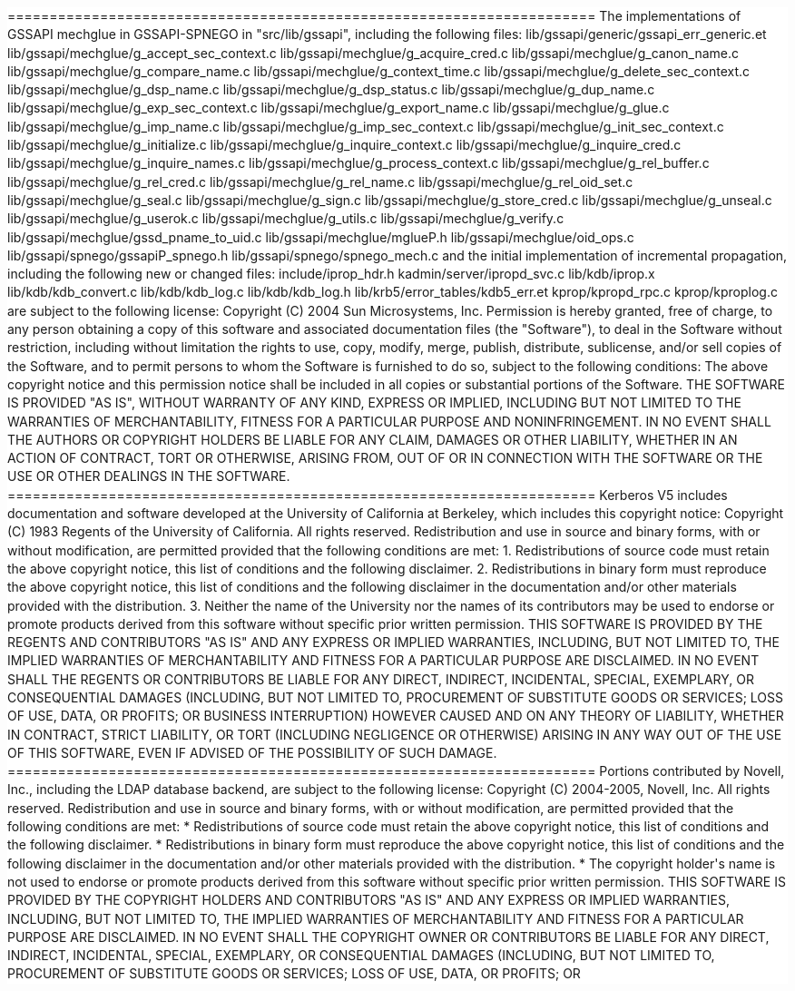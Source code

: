 ====================================================================== The implementations of GSSAPI mechglue in GSSAPI-SPNEGO in "src/lib/gssapi", including the following files: lib/gssapi/generic/gssapi_err_generic.et lib/gssapi/mechglue/g_accept_sec_context.c lib/gssapi/mechglue/g_acquire_cred.c lib/gssapi/mechglue/g_canon_name.c lib/gssapi/mechglue/g_compare_name.c lib/gssapi/mechglue/g_context_time.c lib/gssapi/mechglue/g_delete_sec_context.c lib/gssapi/mechglue/g_dsp_name.c lib/gssapi/mechglue/g_dsp_status.c lib/gssapi/mechglue/g_dup_name.c lib/gssapi/mechglue/g_exp_sec_context.c lib/gssapi/mechglue/g_export_name.c lib/gssapi/mechglue/g_glue.c lib/gssapi/mechglue/g_imp_name.c lib/gssapi/mechglue/g_imp_sec_context.c lib/gssapi/mechglue/g_init_sec_context.c lib/gssapi/mechglue/g_initialize.c lib/gssapi/mechglue/g_inquire_context.c lib/gssapi/mechglue/g_inquire_cred.c lib/gssapi/mechglue/g_inquire_names.c lib/gssapi/mechglue/g_process_context.c lib/gssapi/mechglue/g_rel_buffer.c lib/gssapi/mechglue/g_rel_cred.c lib/gssapi/mechglue/g_rel_name.c lib/gssapi/mechglue/g_rel_oid_set.c lib/gssapi/mechglue/g_seal.c lib/gssapi/mechglue/g_sign.c lib/gssapi/mechglue/g_store_cred.c lib/gssapi/mechglue/g_unseal.c lib/gssapi/mechglue/g_userok.c lib/gssapi/mechglue/g_utils.c lib/gssapi/mechglue/g_verify.c lib/gssapi/mechglue/gssd_pname_to_uid.c lib/gssapi/mechglue/mglueP.h lib/gssapi/mechglue/oid_ops.c lib/gssapi/spnego/gssapiP_spnego.h lib/gssapi/spnego/spnego_mech.c and the initial implementation of incremental propagation, including the following new or changed files: include/iprop_hdr.h kadmin/server/ipropd_svc.c lib/kdb/iprop.x lib/kdb/kdb_convert.c lib/kdb/kdb_log.c lib/kdb/kdb_log.h lib/krb5/error_tables/kdb5_err.et kprop/kpropd_rpc.c kprop/kproplog.c are subject to the following license: Copyright (C) 2004 Sun Microsystems, Inc. Permission is hereby granted, free of charge, to any person obtaining a copy of this software and associated documentation files (the "Software"), to deal in the Software without restriction, including without limitation the rights to use, copy, modify, merge, publish, distribute, sublicense, and/or sell copies of the Software, and to permit persons to whom the Software is furnished to do so, subject to the following conditions: The above copyright notice and this permission notice shall be included in all copies or substantial portions of the Software. THE SOFTWARE IS PROVIDED "AS IS", WITHOUT WARRANTY OF ANY KIND, EXPRESS OR IMPLIED, INCLUDING BUT NOT LIMITED TO THE WARRANTIES OF MERCHANTABILITY, FITNESS FOR A PARTICULAR PURPOSE AND NONINFRINGEMENT. IN NO EVENT SHALL THE AUTHORS OR COPYRIGHT HOLDERS BE LIABLE FOR ANY CLAIM, DAMAGES OR OTHER LIABILITY, WHETHER IN AN ACTION OF CONTRACT, TORT OR OTHERWISE, ARISING FROM, OUT OF OR IN CONNECTION WITH THE SOFTWARE OR THE USE OR OTHER DEALINGS IN THE SOFTWARE. ====================================================================== Kerberos V5 includes documentation and software developed at the University of California at Berkeley, which includes this copyright notice: Copyright (C) 1983 Regents of the University of California. All rights reserved. Redistribution and use in source and binary forms, with or without modification, are permitted provided that the following conditions are met: 1. Redistributions of source code must retain the above copyright notice, this list of conditions and the following disclaimer. 2. Redistributions in binary form must reproduce the above copyright notice, this list of conditions and the following disclaimer in the documentation and/or other materials provided with the distribution. 3. Neither the name of the University nor the names of its contributors may be used to endorse or promote products derived from this software without specific prior written permission. THIS SOFTWARE IS PROVIDED BY THE REGENTS AND CONTRIBUTORS "AS IS" AND ANY EXPRESS OR IMPLIED WARRANTIES, INCLUDING, BUT NOT LIMITED TO, THE IMPLIED WARRANTIES OF MERCHANTABILITY AND FITNESS FOR A PARTICULAR PURPOSE ARE DISCLAIMED. IN NO EVENT SHALL THE REGENTS OR CONTRIBUTORS BE LIABLE FOR ANY DIRECT, INDIRECT, INCIDENTAL, SPECIAL, EXEMPLARY, OR CONSEQUENTIAL DAMAGES (INCLUDING, BUT NOT LIMITED TO, PROCUREMENT OF SUBSTITUTE GOODS OR SERVICES; LOSS OF USE, DATA, OR PROFITS; OR BUSINESS INTERRUPTION) HOWEVER CAUSED AND ON ANY THEORY OF LIABILITY, WHETHER IN CONTRACT, STRICT LIABILITY, OR TORT (INCLUDING NEGLIGENCE OR OTHERWISE) ARISING IN ANY WAY OUT OF THE USE OF THIS SOFTWARE, EVEN IF ADVISED OF THE POSSIBILITY OF SUCH DAMAGE. ====================================================================== Portions contributed by Novell, Inc., including the LDAP database backend, are subject to the following license: Copyright (C) 2004-2005, Novell, Inc. All rights reserved. Redistribution and use in source and binary forms, with or without modification, are permitted provided that the following conditions are met: * Redistributions of source code must retain the above copyright notice, this list of conditions and the following disclaimer. * Redistributions in binary form must reproduce the above copyright notice, this list of conditions and the following disclaimer in the documentation and/or other materials provided with the distribution. * The copyright holder's name is not used to endorse or promote products derived from this software without specific prior written permission. THIS SOFTWARE IS PROVIDED BY THE COPYRIGHT HOLDERS AND CONTRIBUTORS "AS IS" AND ANY EXPRESS OR IMPLIED WARRANTIES, INCLUDING, BUT NOT LIMITED TO, THE IMPLIED WARRANTIES OF MERCHANTABILITY AND FITNESS FOR A PARTICULAR PURPOSE ARE DISCLAIMED. IN NO EVENT SHALL THE COPYRIGHT OWNER OR CONTRIBUTORS BE LIABLE FOR ANY DIRECT, INDIRECT, INCIDENTAL, SPECIAL, EXEMPLARY, OR CONSEQUENTIAL DAMAGES (INCLUDING, BUT NOT LIMITED TO, PROCUREMENT OF SUBSTITUTE GOODS OR SERVICES; LOSS OF USE, DATA, OR PROFITS; OR